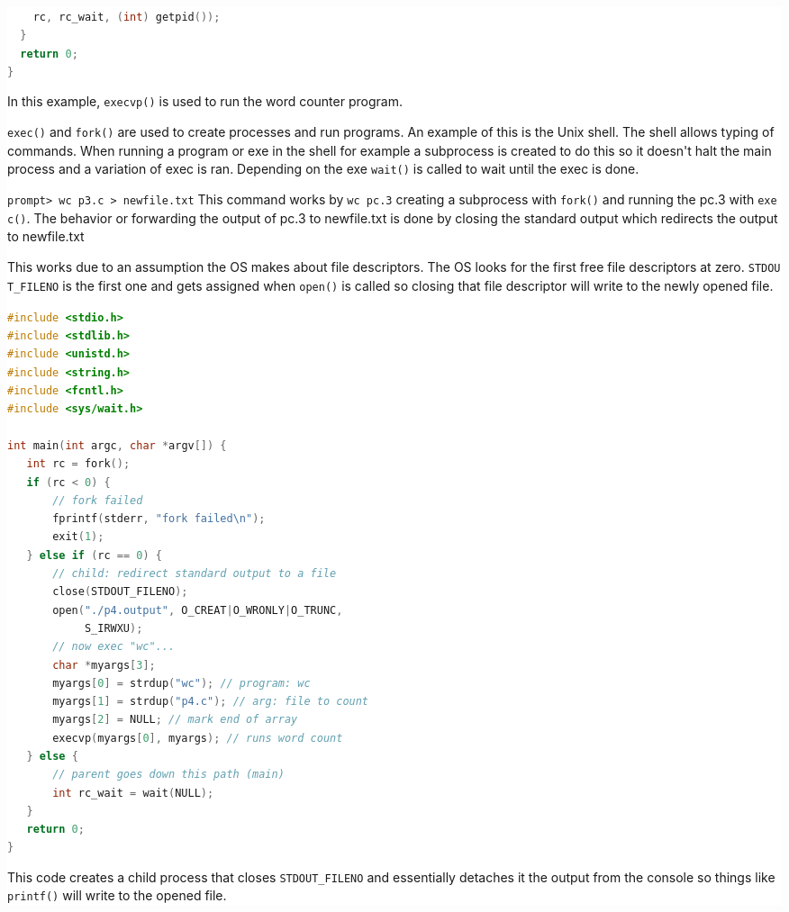 ```C
    rc, rc_wait, (int) getpid());
  }
  return 0;
}
```

In this example, `execvp()` is used to run the word counter program.

`exec()` and `fork()` are used to create processes and run programs. An example of this is the Unix shell. The shell allows typing of commands. When running a program or exe in the shell for example a subprocess is created to do this so it doesn't halt the main process and a variation of exec is ran. Depending on the exe `wait()` is called to wait until the exec is done.

`prompt> wc p3.c > newfile.txt`
 This command works by `wc pc.3` creating a subprocess with `fork()` and running the pc.3 with `exec()`. The behavior or forwarding the output of pc.3 to newfile.txt is done by closing the standard output which redirects the output to newfile.txt

 This works due to an assumption the OS makes about file descriptors. The OS looks for the first free file descriptors at zero. `STDOUT_FILENO` is the first one and gets assigned when `open()` is called so closing that file descriptor will write to the newly opened file.

 ```C
#include <stdio.h>
#include <stdlib.h>
#include <unistd.h>
#include <string.h>
#include <fcntl.h>
#include <sys/wait.h>

int main(int argc, char *argv[]) {
    int rc = fork();
    if (rc < 0) {
        // fork failed
        fprintf(stderr, "fork failed\n");
        exit(1);
    } else if (rc == 0) {
        // child: redirect standard output to a file
        close(STDOUT_FILENO);
        open("./p4.output", O_CREAT|O_WRONLY|O_TRUNC,
             S_IRWXU);
        // now exec "wc"...
        char *myargs[3];
        myargs[0] = strdup("wc"); // program: wc
        myargs[1] = strdup("p4.c"); // arg: file to count
        myargs[2] = NULL; // mark end of array
        execvp(myargs[0], myargs); // runs word count
    } else {
        // parent goes down this path (main)
        int rc_wait = wait(NULL);
    }
    return 0;
}
 ```
This code creates a child process that closes `STDOUT_FILENO` and essentially detaches it the output from the console so things like `printf()` will write to the opened file.
